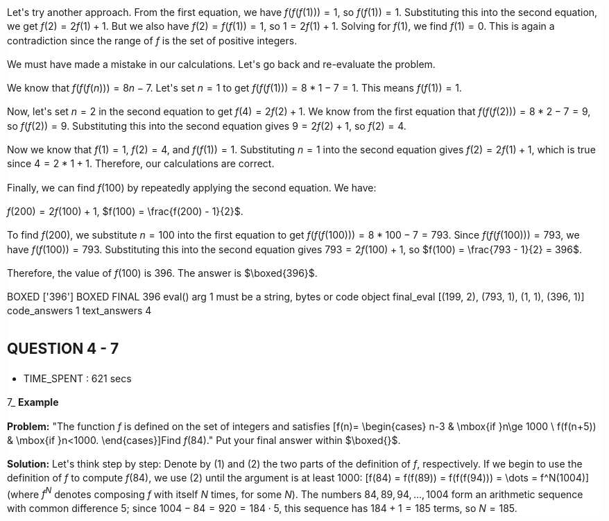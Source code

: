 Let's try another approach. From the first equation, we have $f(f(f(1))) = 1$, so $f(f(1)) = 1$. Substituting this into the second equation, we get $f(2) = 2f(1) + 1$. But we also have $f(2) = f(f(1)) = 1$, so $1 = 2f(1) + 1$. Solving for $f(1)$, we find $f(1) = 0$. This is again a contradiction since the range of $f$ is the set of positive integers.

We must have made a mistake in our calculations. Let's go back and re-evaluate the problem.

We know that $f(f(f(n)))=8n-7$. Let's set $n = 1$ to get $f(f(f(1)))=8*1-7=1$. This means $f(f(1))=1$. 

Now, let's set $n = 2$ in the second equation to get $f(4) = 2f(2) + 1$. We know from the first equation that $f(f(f(2)))=8*2-7=9$, so $f(f(2))=9$. Substituting this into the second equation gives $9 = 2f(2) + 1$, so $f(2) = 4$.

Now we know that $f(1) = 1$, $f(2) = 4$, and $f(f(1)) = 1$. Substituting $n = 1$ into the second equation gives $f(2) = 2f(1) + 1$, which is true since $4 = 2*1 + 1$. Therefore, our calculations are correct.

Finally, we can find $f(100)$ by repeatedly applying the second equation. We have:

$f(200) = 2f(100) + 1$,
$f(100) = \frac{f(200) - 1}{2}$.

To find $f(200)$, we substitute $n = 100$ into the first equation to get $f(f(f(100)))=8*100-7=793$. Since $f(f(f(100)))=793$, we have $f(f(100))=793$. Substituting this into the second equation gives $793 = 2f(100) + 1$, so $f(100) = \frac{793 - 1}{2} = 396$.

Therefore, the value of $f(100)$ is 396. The answer is $\boxed{396}$.

BOXED ['396']
BOXED FINAL 396
eval() arg 1 must be a string, bytes or code object final_eval
[(199, 2), (793, 1), (1, 1), (396, 1)]
code_answers 1 text_answers 4



## QUESTION 4 - 7 
- TIME_SPENT : 621 secs

7_
**Example**

**Problem:** 
"The function $f$ is defined on the set of integers and satisfies \[f(n)= \begin{cases}  n-3 & \mbox{if }n\ge 1000 \\  f(f(n+5)) & \mbox{if }n<1000. \end{cases}\]Find $f(84)$."
Put your final answer within $\boxed{}$.

**Solution:** 
Let's think step by step:
Denote by (1) and (2) the two parts of the definition of $f$, respectively. If we begin to use the definition of $f$ to compute $f(84)$, we use (2) until the argument is at least $1000$: \[f(84) = f(f(89)) = f(f(f(94))) = \dots = f^N(1004)\](where $f^N$ denotes composing $f$ with itself $N$ times, for some $N$). The numbers $84, 89, 94, \dots, 1004$ form an arithmetic sequence with common difference $5$; since $1004 - 84 = 920 = 184 \cdot 5$, this sequence has $184 + 1 = 185$ terms, so $N = 185$.
